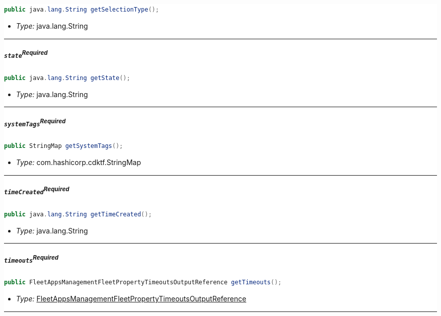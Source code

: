 ```java
public java.lang.String getSelectionType();
```

- *Type:* java.lang.String

---

##### `state`<sup>Required</sup> <a name="state" id="rhizo-co-terraform-provider-oci.fleetAppsManagementFleetProperty.FleetAppsManagementFleetProperty.property.state"></a>

```java
public java.lang.String getState();
```

- *Type:* java.lang.String

---

##### `systemTags`<sup>Required</sup> <a name="systemTags" id="rhizo-co-terraform-provider-oci.fleetAppsManagementFleetProperty.FleetAppsManagementFleetProperty.property.systemTags"></a>

```java
public StringMap getSystemTags();
```

- *Type:* com.hashicorp.cdktf.StringMap

---

##### `timeCreated`<sup>Required</sup> <a name="timeCreated" id="rhizo-co-terraform-provider-oci.fleetAppsManagementFleetProperty.FleetAppsManagementFleetProperty.property.timeCreated"></a>

```java
public java.lang.String getTimeCreated();
```

- *Type:* java.lang.String

---

##### `timeouts`<sup>Required</sup> <a name="timeouts" id="rhizo-co-terraform-provider-oci.fleetAppsManagementFleetProperty.FleetAppsManagementFleetProperty.property.timeouts"></a>

```java
public FleetAppsManagementFleetPropertyTimeoutsOutputReference getTimeouts();
```

- *Type:* <a href="#rhizo-co-terraform-provider-oci.fleetAppsManagementFleetProperty.FleetAppsManagementFleetPropertyTimeoutsOutputReference">FleetAppsManagementFleetPropertyTimeoutsOutputReference</a>

---